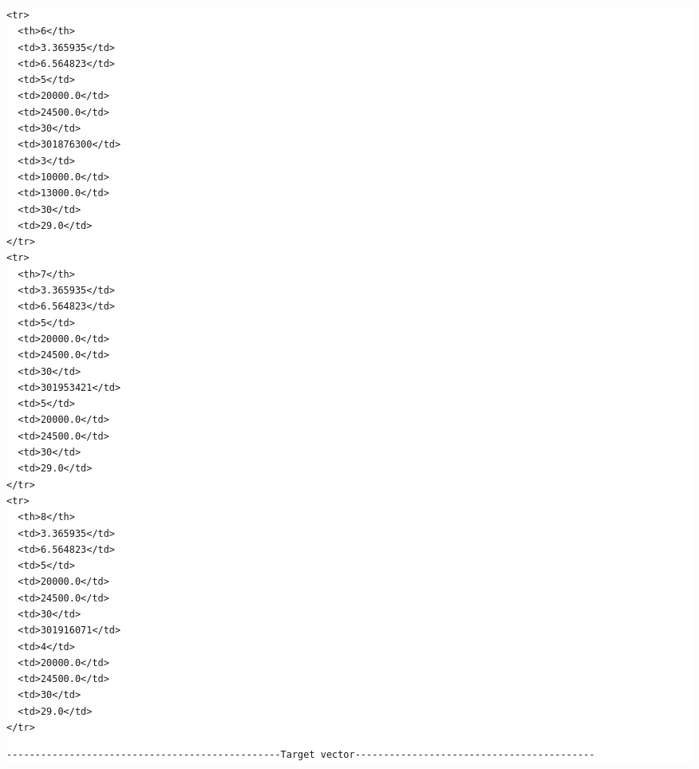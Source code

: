     <tr>
      <th>6</th>
      <td>3.365935</td>
      <td>6.564823</td>
      <td>5</td>
      <td>20000.0</td>
      <td>24500.0</td>
      <td>30</td>
      <td>301876300</td>
      <td>3</td>
      <td>10000.0</td>
      <td>13000.0</td>
      <td>30</td>
      <td>29.0</td>
    </tr>
    <tr>
      <th>7</th>
      <td>3.365935</td>
      <td>6.564823</td>
      <td>5</td>
      <td>20000.0</td>
      <td>24500.0</td>
      <td>30</td>
      <td>301953421</td>
      <td>5</td>
      <td>20000.0</td>
      <td>24500.0</td>
      <td>30</td>
      <td>29.0</td>
    </tr>
    <tr>
      <th>8</th>
      <td>3.365935</td>
      <td>6.564823</td>
      <td>5</td>
      <td>20000.0</td>
      <td>24500.0</td>
      <td>30</td>
      <td>301916071</td>
      <td>4</td>
      <td>20000.0</td>
      <td>24500.0</td>
      <td>30</td>
      <td>29.0</td>
    </tr>
  </tbody>
</table>
</div>



    ------------------------------------------------Target vector------------------------------------------

